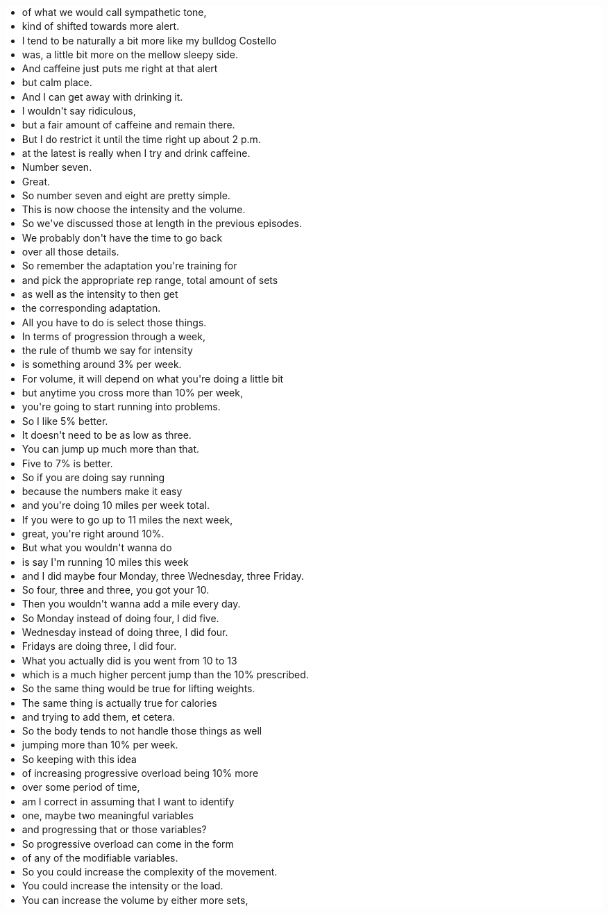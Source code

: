 *  of what we would call sympathetic tone,
*  kind of shifted towards more alert.
*  I tend to be naturally a bit more like my bulldog Costello
*  was, a little bit more on the mellow sleepy side.
*  And caffeine just puts me right at that alert
*  but calm place.
*  And I can get away with drinking it.
*  I wouldn't say ridiculous,
*  but a fair amount of caffeine and remain there.
*  But I do restrict it until the time right up about 2 p.m.
*  at the latest is really when I try and drink caffeine.
*  Number seven.
*  Great.
*  So number seven and eight are pretty simple.
*  This is now choose the intensity and the volume.
*  So we've discussed those at length in the previous episodes.
*  We probably don't have the time to go back
*  over all those details.
*  So remember the adaptation you're training for
*  and pick the appropriate rep range, total amount of sets
*  as well as the intensity to then get
*  the corresponding adaptation.
*  All you have to do is select those things.
*  In terms of progression through a week,
*  the rule of thumb we say for intensity
*  is something around 3% per week.
*  For volume, it will depend on what you're doing a little bit
*  but anytime you cross more than 10% per week,
*  you're going to start running into problems.
*  So I like 5% better.
*  It doesn't need to be as low as three.
*  You can jump up much more than that.
*  Five to 7% is better.
*  So if you are doing say running
*  because the numbers make it easy
*  and you're doing 10 miles per week total.
*  If you were to go up to 11 miles the next week,
*  great, you're right around 10%.
*  But what you wouldn't wanna do
*  is say I'm running 10 miles this week
*  and I did maybe four Monday, three Wednesday, three Friday.
*  So four, three and three, you got your 10.
*  Then you wouldn't wanna add a mile every day.
*  So Monday instead of doing four, I did five.
*  Wednesday instead of doing three, I did four.
*  Fridays are doing three, I did four.
*  What you actually did is you went from 10 to 13
*  which is a much higher percent jump than the 10% prescribed.
*  So the same thing would be true for lifting weights.
*  The same thing is actually true for calories
*  and trying to add them, et cetera.
*  So the body tends to not handle those things as well
*  jumping more than 10% per week.
*  So keeping with this idea
*  of increasing progressive overload being 10% more
*  over some period of time,
*  am I correct in assuming that I want to identify
*  one, maybe two meaningful variables
*  and progressing that or those variables?
*  So progressive overload can come in the form
*  of any of the modifiable variables.
*  So you could increase the complexity of the movement.
*  You could increase the intensity or the load.
*  You can increase the volume by either more sets,